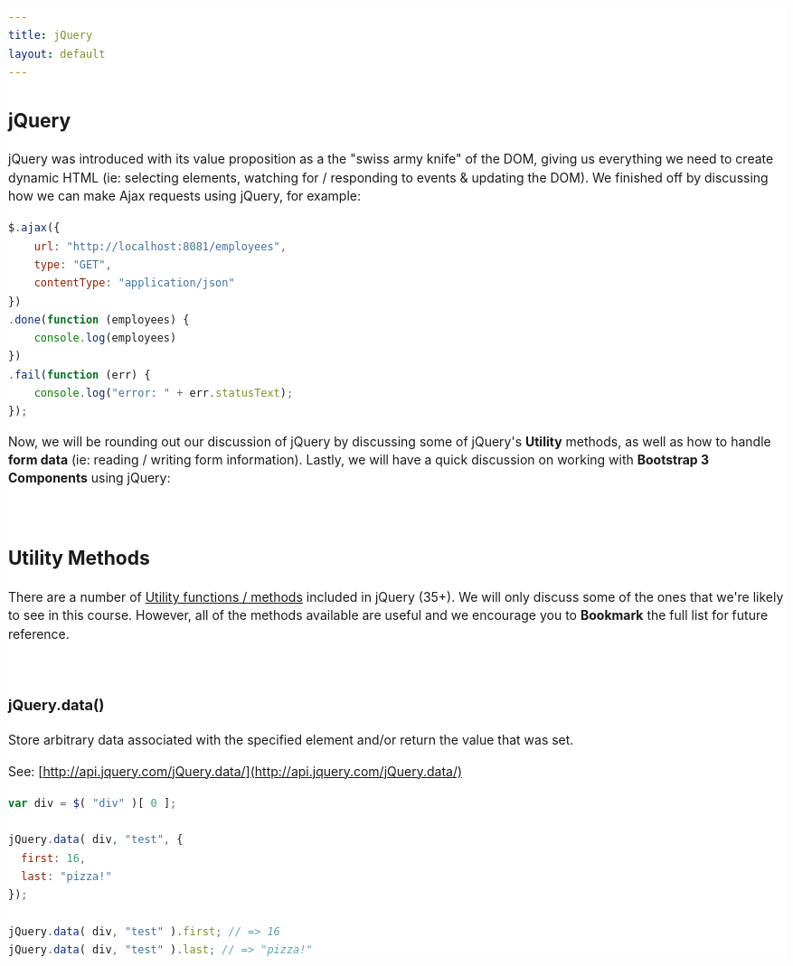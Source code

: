 ```yaml
---
title: jQuery
layout: default
---
```


## jQuery

jQuery was introduced with its value proposition as a the "swiss army knife" of the DOM, giving us everything we need to create dynamic HTML (ie: selecting elements, watching for / responding to events & updating the DOM).  We finished off by discussing how we can make Ajax requests using jQuery, for example:

```js
$.ajax({
    url: "http://localhost:8081/employees", 
    type: "GET",
    contentType: "application/json"
})
.done(function (employees) {
    console.log(employees)  
})
.fail(function (err) {
    console.log("error: " + err.statusText);
});
```

Now, we will be rounding out our discussion of jQuery by discussing some of jQuery's **Utility** methods, as well as how to handle **form data** (ie: reading / writing form information). Lastly, we will have a quick discussion on working with **Bootstrap 3 Components** using jQuery:

<br>

## Utility Methods

There are a number of [Utility functions / methods](http://api.jquery.com/category/utilities/) included in jQuery (35\+). We will only discuss some of the ones that we're likely to see in this course. However, all of the methods available are useful and we encourage you to **Bookmark** the full list for future reference.  

<br>

### jQuery.data()

Store arbitrary data associated with the specified element and/or return the value that was set.

See: [http://api.jquery.com/jQuery.data/](http://api.jquery.com/jQuery.data/)

```js
var div = $( "div" )[ 0 ];

jQuery.data( div, "test", {
  first: 16,
  last: "pizza!"
});

jQuery.data( div, "test" ).first; // => 16
jQuery.data( div, "test" ).last; // => "pizza!"
```
